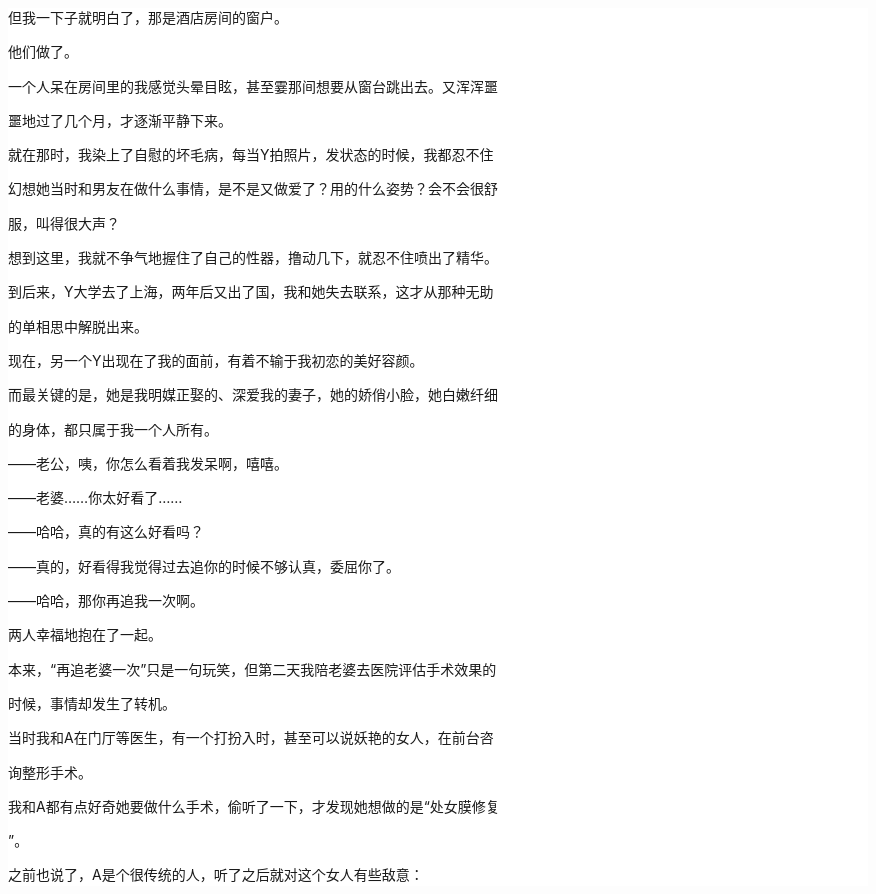 但我一下子就明白了，那是酒店房间的窗户。



他们做了。



一个人呆在房间里的我感觉头晕目眩，甚至霎那间想要从窗台跳出去。又浑浑噩

噩地过了几个月，才逐渐平静下来。



就在那时，我染上了自慰的坏毛病，每当Y拍照片，发状态的时候，我都忍不住

幻想她当时和男友在做什么事情，是不是又做爱了？用的什么姿势？会不会很舒

服，叫得很大声？



想到这里，我就不争气地握住了自己的性器，撸动几下，就忍不住喷出了精华。



到后来，Y大学去了上海，两年后又出了国，我和她失去联系，这才从那种无助

的单相思中解脱出来。



现在，另一个Y出现在了我的面前，有着不输于我初恋的美好容颜。

而最关键的是，她是我明媒正娶的、深爱我的妻子，她的娇俏小脸，她白嫩纤细

的身体，都只属于我一个人所有。

——老公，咦，你怎么看着我发呆啊，嘻嘻。

——老婆……你太好看了……

——哈哈，真的有这么好看吗？

——真的，好看得我觉得过去追你的时候不够认真，委屈你了。



——哈哈，那你再追我一次啊。

两人幸福地抱在了一起。

本来，“再追老婆一次”只是一句玩笑，但第二天我陪老婆去医院评估手术效果的

时候，事情却发生了转机。



当时我和A在门厅等医生，有一个打扮入时，甚至可以说妖艳的女人，在前台咨

询整形手术。

我和A都有点好奇她要做什么手术，偷听了一下，才发现她想做的是“处女膜修复

”。



之前也说了，A是个很传统的人，听了之后就对这个女人有些敌意：

